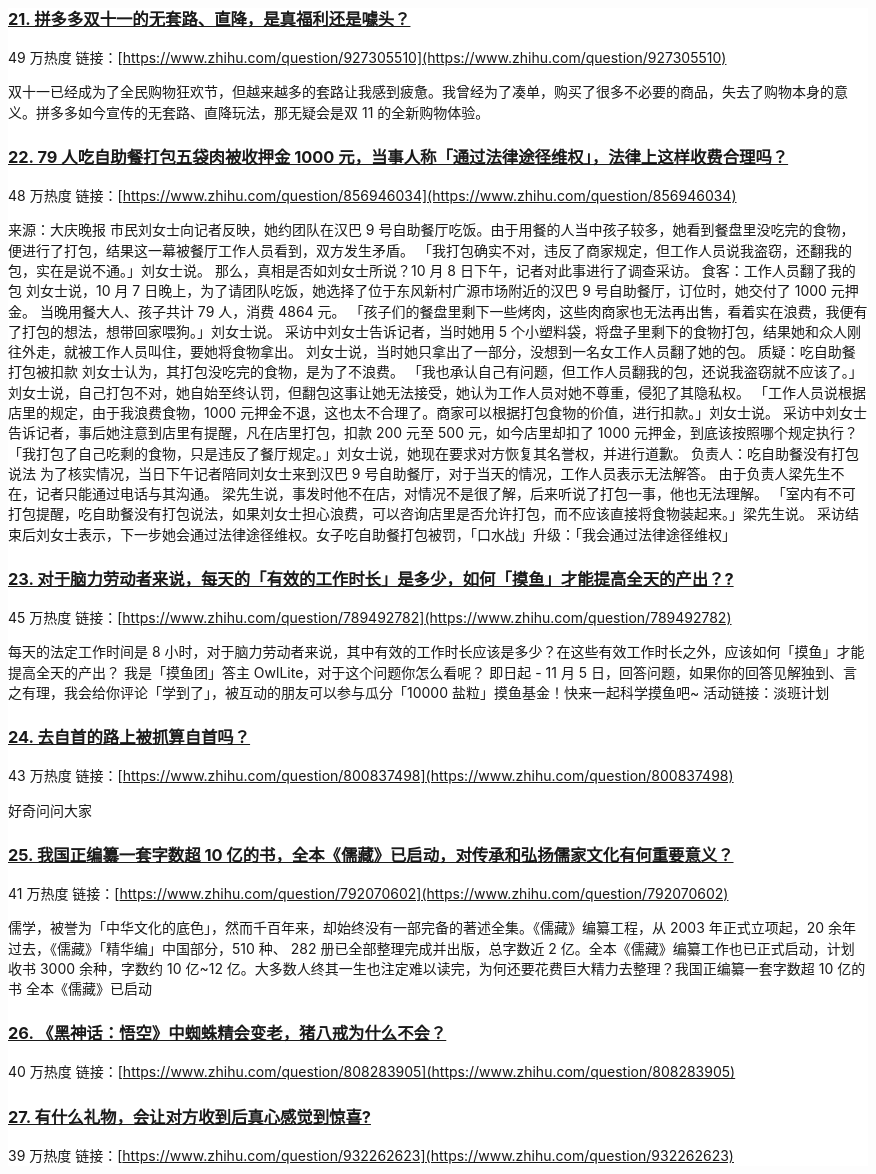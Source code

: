 

### [21. 拼多多双十一的无套路、直降，是真福利还是噱头？](https://www.zhihu.com/question/927305510)
49 万热度 链接：[https://www.zhihu.com/question/927305510](https://www.zhihu.com/question/927305510)

双十一已经成为了全民购物狂欢节，但越来越多的套路让我感到疲惫。我曾经为了凑单，购买了很多不必要的商品，失去了购物本身的意义。拼多多如今宣传的无套路、直降玩法，那无疑会是双 11 的全新购物体验。

### [22. 79 人吃自助餐打包五袋肉被收押金 1000 元，当事人称「通过法律途径维权」，法律上这样收费合理吗？](https://www.zhihu.com/question/856946034)
48 万热度 链接：[https://www.zhihu.com/question/856946034](https://www.zhihu.com/question/856946034)

来源：大庆晚报 市民刘女士向记者反映，她约团队在汉巴 9 号自助餐厅吃饭。由于用餐的人当中孩子较多，她看到餐盘里没吃完的食物，便进行了打包，结果这一幕被餐厅工作人员看到，双方发生矛盾。 「我打包确实不对，违反了商家规定，但工作人员说我盗窃，还翻我的包，实在是说不通。」刘女士说。 那么，真相是否如刘女士所说？10 月 8 日下午，记者对此事进行了调查采访。 食客：工作人员翻了我的包 刘女士说，10 月 7 日晚上，为了请团队吃饭，她选择了位于东风新村广源市场附近的汉巴 9 号自助餐厅，订位时，她交付了 1000 元押金。 当晚用餐大人、孩子共计 79 人，消费 4864 元。 「孩子们的餐盘里剩下一些烤肉，这些肉商家也无法再出售，看着实在浪费，我便有了打包的想法，想带回家喂狗。」刘女士说。 采访中刘女士告诉记者，当时她用 5 个小塑料袋，将盘子里剩下的食物打包，结果她和众人刚往外走，就被工作人员叫住，要她将食物拿出。 刘女士说，当时她只拿出了一部分，没想到一名女工作人员翻了她的包。 质疑：吃自助餐打包被扣款 刘女士认为，其打包没吃完的食物，是为了不浪费。 「我也承认自己有问题，但工作人员翻我的包，还说我盗窃就不应该了。」刘女士说，自己打包不对，她自始至终认罚，但翻包这事让她无法接受，她认为工作人员对她不尊重，侵犯了其隐私权。 「工作人员说根据店里的规定，由于我浪费食物，1000 元押金不退，这也太不合理了。商家可以根据打包食物的价值，进行扣款。」刘女士说。 采访中刘女士告诉记者，事后她注意到店里有提醒，凡在店里打包，扣款 200 元至 500 元，如今店里却扣了 1000 元押金，到底该按照哪个规定执行？ 「我打包了自己吃剩的食物，只是违反了餐厅规定。」刘女士说，她现在要求对方恢复其名誉权，并进行道歉。 负责人：吃自助餐没有打包说法 为了核实情况，当日下午记者陪同刘女士来到汉巴 9 号自助餐厅，对于当天的情况，工作人员表示无法解答。 由于负责人梁先生不在，记者只能通过电话与其沟通。 梁先生说，事发时他不在店，对情况不是很了解，后来听说了打包一事，他也无法理解。 「室内有不可打包提醒，吃自助餐没有打包说法，如果刘女士担心浪费，可以咨询店里是否允许打包，而不应该直接将食物装起来。」梁先生说。 采访结束后刘女士表示，下一步她会通过法律途径维权。女子吃自助餐打包被罚，「口水战」升级：「我会通过法律途径维权」

### [23. 对于脑力劳动者来说，每天的「有效的工作时长」是多少，如何「摸鱼」才能提高全天的产出？?](https://www.zhihu.com/question/789492782)
45 万热度 链接：[https://www.zhihu.com/question/789492782](https://www.zhihu.com/question/789492782)

每天的法定工作时间是 8 小时，对于脑力劳动者来说，其中有效的工作时长应该是多少？在这些有效工作时长之外，应该如何「摸鱼」才能提高全天的产出？ 我是「摸鱼团」答主 OwlLite，对于这个问题你怎么看呢？ 即日起 - 11 月 5 日，回答问题，如果你的回答见解独到、言之有理，我会给你评论「学到了」，被互动的朋友可以参与瓜分「10000 盐粒」摸鱼基金！快来一起科学摸鱼吧~ 活动链接：淡班计划

### [24. 去自首的路上被抓算自首吗？](https://www.zhihu.com/question/800837498)
43 万热度 链接：[https://www.zhihu.com/question/800837498](https://www.zhihu.com/question/800837498)

好奇问问大家

### [25. 我国正编纂一套字数超 10 亿的书，全本《儒藏》已启动，对传承和弘扬儒家文化有何重要意义？](https://www.zhihu.com/question/792070602)
41 万热度 链接：[https://www.zhihu.com/question/792070602](https://www.zhihu.com/question/792070602)

儒学，被誉为「中华文化的底色」，然而千百年来，却始终没有一部完备的著述全集。《儒藏》编纂工程，从 2003 年正式立项起，20 余年过去，《儒藏》「精华编」中国部分，510 种、 282 册已全部整理完成并出版，总字数近 2 亿。全本《儒藏》编纂工作也已正式启动，计划收书 3000 余种，字数约 10 亿~12 亿。大多数人终其一生也注定难以读完，为何还要花费巨大精力去整理？我国正编纂一套字数超 10 亿的书 全本《儒藏》已启动

### [26. 《黑神话：悟空》中蜘蛛精会变老，猪八戒为什么不会？](https://www.zhihu.com/question/808283905)
40 万热度 链接：[https://www.zhihu.com/question/808283905](https://www.zhihu.com/question/808283905)



### [27. 有什么礼物，会让对方收到后真心感觉到惊喜?](https://www.zhihu.com/question/932262623)
39 万热度 链接：[https://www.zhihu.com/question/932262623](https://www.zhihu.com/question/932262623)

